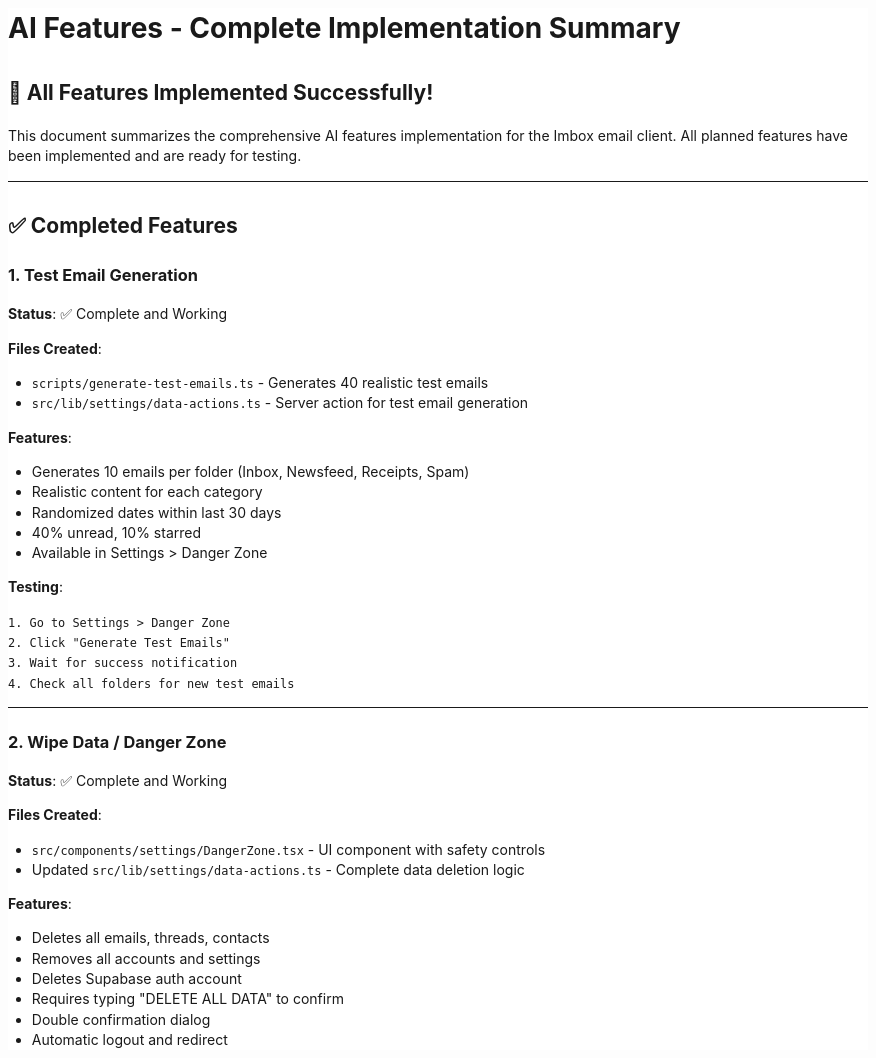# AI Features - Complete Implementation Summary

## 🎉 All Features Implemented Successfully!

This document summarizes the comprehensive AI features implementation for the Imbox email client. All planned features have been implemented and are ready for testing.

---

## ✅ Completed Features

### 1. Test Email Generation

**Status**: ✅ Complete and Working

**Files Created**:

- `scripts/generate-test-emails.ts` - Generates 40 realistic test emails
- `src/lib/settings/data-actions.ts` - Server action for test email generation

**Features**:

- Generates 10 emails per folder (Inbox, Newsfeed, Receipts, Spam)
- Realistic content for each category
- Randomized dates within last 30 days
- 40% unread, 10% starred
- Available in Settings > Danger Zone

**Testing**:

```
1. Go to Settings > Danger Zone
2. Click "Generate Test Emails"
3. Wait for success notification
4. Check all folders for new test emails
```

---

### 2. Wipe Data / Danger Zone

**Status**: ✅ Complete and Working

**Files Created**:

- `src/components/settings/DangerZone.tsx` - UI component with safety controls
- Updated `src/lib/settings/data-actions.ts` - Complete data deletion logic

**Features**:

- Deletes all emails, threads, contacts
- Removes all accounts and settings
- Deletes Supabase auth account
- Requires typing "DELETE ALL DATA" to confirm
- Double confirmation dialog
- Automatic logout and redirect
